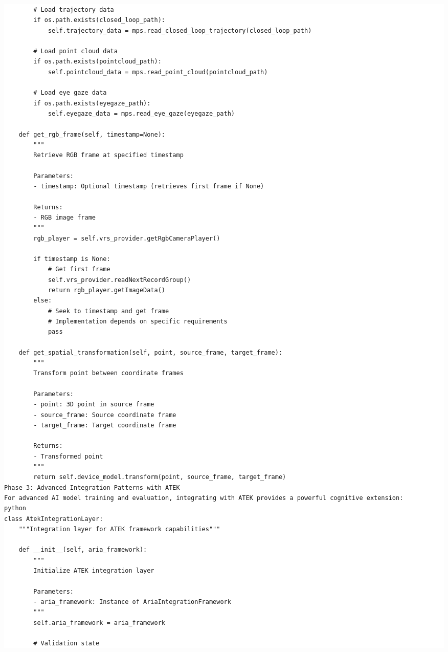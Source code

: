 ```mermaid
        # Load trajectory data
        if os.path.exists(closed_loop_path):
            self.trajectory_data = mps.read_closed_loop_trajectory(closed_loop_path)

        # Load point cloud data
        if os.path.exists(pointcloud_path):
            self.pointcloud_data = mps.read_point_cloud(pointcloud_path)

        # Load eye gaze data
        if os.path.exists(eyegaze_path):
            self.eyegaze_data = mps.read_eye_gaze(eyegaze_path)

    def get_rgb_frame(self, timestamp=None):
        """
        Retrieve RGB frame at specified timestamp

        Parameters:
        - timestamp: Optional timestamp (retrieves first frame if None)

        Returns:
        - RGB image frame
        """
        rgb_player = self.vrs_provider.getRgbCameraPlayer()

        if timestamp is None:
            # Get first frame
            self.vrs_provider.readNextRecordGroup()
            return rgb_player.getImageData()
        else:
            # Seek to timestamp and get frame
            # Implementation depends on specific requirements
            pass

    def get_spatial_transformation(self, point, source_frame, target_frame):
        """
        Transform point between coordinate frames

        Parameters:
        - point: 3D point in source frame
        - source_frame: Source coordinate frame
        - target_frame: Target coordinate frame

        Returns:
        - Transformed point
        """
        return self.device_model.transform(point, source_frame, target_frame)
Phase 3: Advanced Integration Patterns with ATEK
For advanced AI model training and evaluation, integrating with ATEK provides a powerful cognitive extension:
python
class AtekIntegrationLayer:
    """Integration layer for ATEK framework capabilities"""

    def __init__(self, aria_framework):
        """
        Initialize ATEK integration layer

        Parameters:
        - aria_framework: Instance of AriaIntegrationFramework
        """
        self.aria_framework = aria_framework

        # Validation state
```